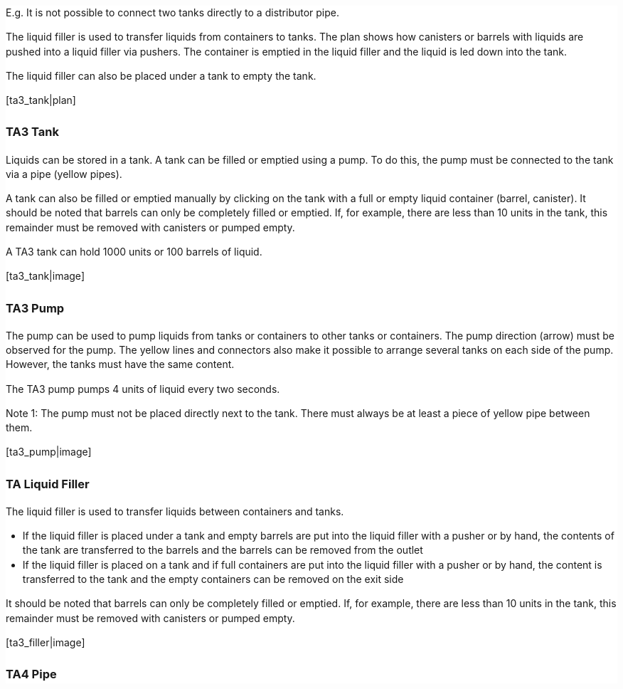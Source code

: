 E.g. It is not possible to connect two tanks directly to a distributor pipe.

The liquid filler is used to transfer liquids from containers to tanks. The plan shows how canisters or barrels with liquids are pushed into a liquid filler via pushers. The container is emptied in the liquid filler and the liquid is led down into the tank.

The liquid filler can also be placed under a tank to empty the tank.

[ta3_tank|plan]


### TA3 Tank

Liquids can be stored in a tank. A tank can be filled or emptied using a pump. To do this, the pump must be connected to the tank via a pipe (yellow pipes).

A tank can also be filled or emptied manually by clicking on the tank with a full or empty liquid container (barrel, canister). It should be noted that barrels can only be completely filled or emptied. If, for example, there are less than 10 units in the tank, this remainder must be removed with canisters or pumped empty.

A TA3 tank can hold 1000 units or 100 barrels of liquid.

[ta3_tank|image]


### TA3 Pump

The pump can be used to pump liquids from tanks or containers to other tanks or containers. The pump direction (arrow) must be observed for the pump. The yellow lines and connectors also make it possible to arrange several tanks on each side of the pump. However, the tanks must have the same content.

The TA3 pump pumps 4 units of liquid every two seconds.

Note 1: The pump must not be placed directly next to the tank. There must always be at least a piece of yellow pipe between them.

[ta3_pump|image]


### TA Liquid Filler

The liquid filler is used to transfer liquids between containers and tanks.

- If the liquid filler is placed under a tank and empty barrels are put into the liquid filler with a pusher or by hand, the contents of the tank are transferred to the barrels and the barrels can be removed from the outlet
- If the liquid filler is placed on a tank and if full containers are put into the liquid filler with a pusher or by hand, the content is transferred to the tank and the empty containers can be removed on the exit side

It should be noted that barrels can only be completely filled or emptied. If, for example, there are less than 10 units in the tank, this remainder must be removed with canisters or pumped empty.

[ta3_filler|image]

### TA4 Pipe
